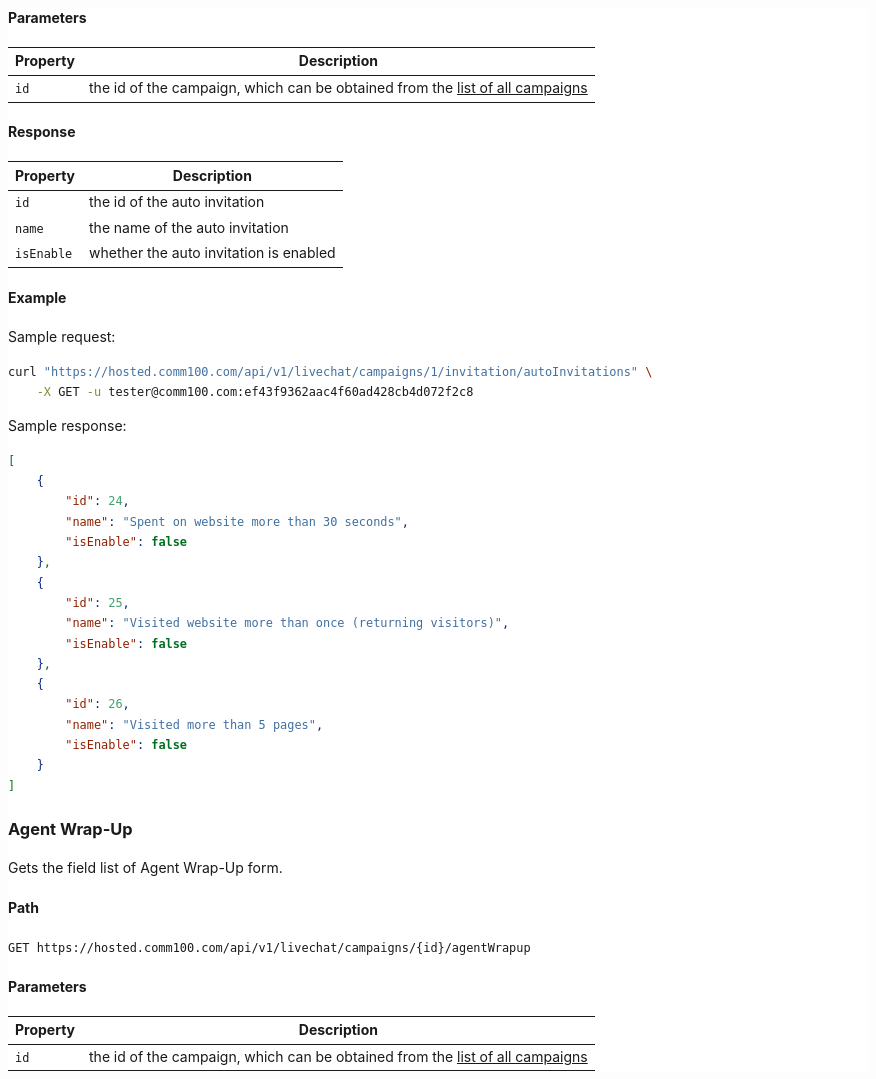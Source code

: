 #### Parameters
| Property | Description
| --- | ---
| `id`| the id of the campaign, which can be obtained from the [list of all campaigns](#get-list-of-campaigns)

#### Response
| Property | Description
| --- | ---
| `id` | the id of the auto invitation
| `name` | the name of the auto invitation
| `isEnable` | whether the auto invitation is enabled

#### Example
Sample request:
```bash
curl "https://hosted.comm100.com/api/v1/livechat/campaigns/1/invitation/autoInvitations" \
    -X GET -u tester@comm100.com:ef43f9362aac4f60ad428cb4d072f2c8
```

Sample response:
```json
[
    {
        "id": 24,
        "name": "Spent on website more than 30 seconds",
        "isEnable": false
    },
    {
        "id": 25,
        "name": "Visited website more than once (returning visitors)",
        "isEnable": false
    },
    {
        "id": 26,
        "name": "Visited more than 5 pages",
        "isEnable": false
    }
]
```

### Agent Wrap-Up
Gets the field list of Agent Wrap-Up form.

#### Path
```bash
GET https://hosted.comm100.com/api/v1/livechat/campaigns/{id}/agentWrapup
```

#### Parameters
| Property | Description
| --- | ---
| `id`| the id of the campaign, which can be obtained from the [list of all campaigns](#get-list-of-campaigns)
